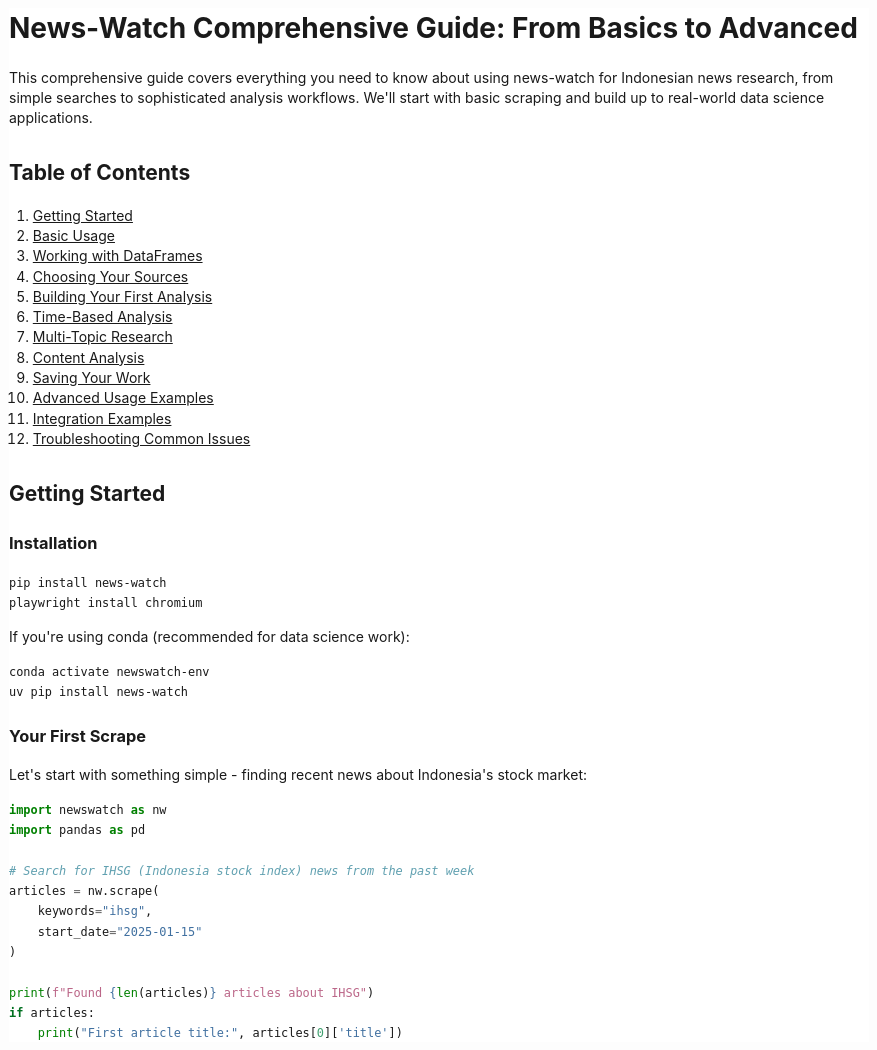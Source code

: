 # News-Watch Comprehensive Guide: From Basics to Advanced

This comprehensive guide covers everything you need to know about using news-watch for Indonesian news research, from simple searches to sophisticated analysis workflows. We'll start with basic scraping and build up to real-world data science applications.

## Table of Contents

1. [Getting Started](#getting-started)
2. [Basic Usage](#basic-usage)
3. [Working with DataFrames](#working-with-dataframes)
4. [Choosing Your Sources](#choosing-your-sources)
5. [Building Your First Analysis](#building-your-first-analysis)
6. [Time-Based Analysis](#time-based-analysis)
7. [Multi-Topic Research](#multi-topic-research)
8. [Content Analysis](#content-analysis)
9. [Saving Your Work](#saving-your-work)
10. [Advanced Usage Examples](#advanced-usage-examples)
11. [Integration Examples](#integration-examples)
12. [Troubleshooting Common Issues](#troubleshooting-common-issues)

## Getting Started

### Installation

```bash
pip install news-watch
playwright install chromium
```

If you're using conda (recommended for data science work):

```bash
conda activate newswatch-env
uv pip install news-watch
```

### Your First Scrape

Let's start with something simple - finding recent news about Indonesia's stock market:

```python
import newswatch as nw
import pandas as pd

# Search for IHSG (Indonesia stock index) news from the past week
articles = nw.scrape(
    keywords="ihsg",
    start_date="2025-01-15"
)

print(f"Found {len(articles)} articles about IHSG")
if articles:
    print("First article title:", articles[0]['title'])
```
